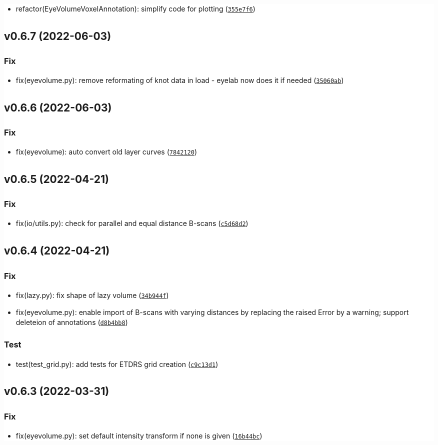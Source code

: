 * refactor(EyeVolumeVoxelAnnotation): simplify code for plotting ([`355e7f6`](https://github.com/MedVisBonn/eyepy/commit/355e7f67fbd082abb54b4b76c30eae7040a66ffa))


## v0.6.7 (2022-06-03)

### Fix

* fix(eyevolume.py): remove reformating of knot data in load - eyelab now does it if needed ([`35060ab`](https://github.com/MedVisBonn/eyepy/commit/35060ab079fd52a415cbe61f833622a73d4a4736))


## v0.6.6 (2022-06-03)

### Fix

* fix(eyevolume): auto convert old layer curves ([`7842120`](https://github.com/MedVisBonn/eyepy/commit/78421205c3cd4ddf4f9ff9700bf36dd9515bc4ab))


## v0.6.5 (2022-04-21)

### Fix

* fix(io/utils.py): check for parallel and equal distance B-scans ([`c5d68d2`](https://github.com/MedVisBonn/eyepy/commit/c5d68d23370a314714e4d0a798336ccb6a60f032))


## v0.6.4 (2022-04-21)

### Fix

* fix(lazy.py): fix shape of lazy volume ([`34b944f`](https://github.com/MedVisBonn/eyepy/commit/34b944fa02538be753352e32d4e2b046cd940b81))

* fix(eyevolume.py): enable import of B-scans with varying distances by replacing the raised Error by a warning; support deleteion of annotations ([`d8b4bb8`](https://github.com/MedVisBonn/eyepy/commit/d8b4bb870aa6a29439db0b46372610d2685b3995))

### Test

* test(test_grid.py): add tests for ETDRS grid creation ([`c9c13d1`](https://github.com/MedVisBonn/eyepy/commit/c9c13d16e8ecbcc616bc6f215008812a7f37dd47))


## v0.6.3 (2022-03-31)

### Fix

* fix(eyevolume.py): set default intensity transform if none is given ([`16b44bc`](https://github.com/MedVisBonn/eyepy/commit/16b44bc19f4839c9cbd5c382273c13942ecd2a10))
